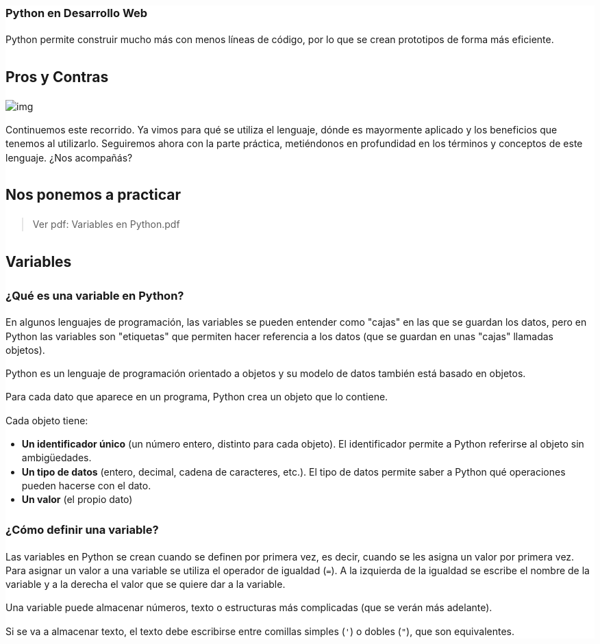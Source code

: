 ### Python en Desarrollo Web

Python permite construir mucho más con menos líneas de código, por lo que se crean prototipos de forma más eficiente.

## Pros y Contras <a id='c8a2'></a>

![img](./img/c8.jpg)

Continuemos este recorrido. Ya vimos para qué se utiliza el lenguaje, dónde es mayormente aplicado y los beneficios que tenemos al utilizarlo. Seguiremos ahora con la parte práctica, metiéndonos en profundidad en los términos y conceptos de este lenguaje. ¿Nos acompañás?

## Nos ponemos a practicar <a id='c8b'></a>

> Ver pdf: Variables en Python.pdf



## Variables <a id='c8b1'></a>

### ¿Qué es una variable en Python?

En algunos lenguajes de programación, las variables se pueden entender como "cajas" en las que se guardan los datos, pero <r>en Python las variables son "etiquetas" que permiten hacer referencia a los datos (que se guardan en unas "cajas" llamadas objetos)</r>.

Python es un lenguaje de programación orientado a objetos y su modelo de datos también está basado en objetos.

Para cada dato que aparece en un programa, Python crea un objeto que lo contiene.

Cada objeto tiene:

- **Un identificador único** (un número entero, distinto para cada objeto). El identificador permite a Python referirse al objeto sin ambigüedades.
- **Un tipo de datos** (entero, decimal, cadena de caracteres, etc.). El tipo de datos permite saber a Python qué operaciones pueden hacerse con el dato.
- **Un valor** (el propio dato)

### ¿Cómo definir una variable?

Las variables en Python se crean cuando se definen por primera vez, es decir, cuando se les asigna un valor por primera vez.
Para asignar un valor a una variable se utiliza el operador de igualdad (`=`). A la izquierda de la igualdad se escribe el nombre de la variable y a la derecha el valor que se quiere dar a la variable.

Una variable puede almacenar números, texto o estructuras más complicadas (que se verán más adelante).

Si se va a almacenar texto, el texto debe escribirse entre comillas simples (`'`) o dobles (`"`), que son equivalentes.
